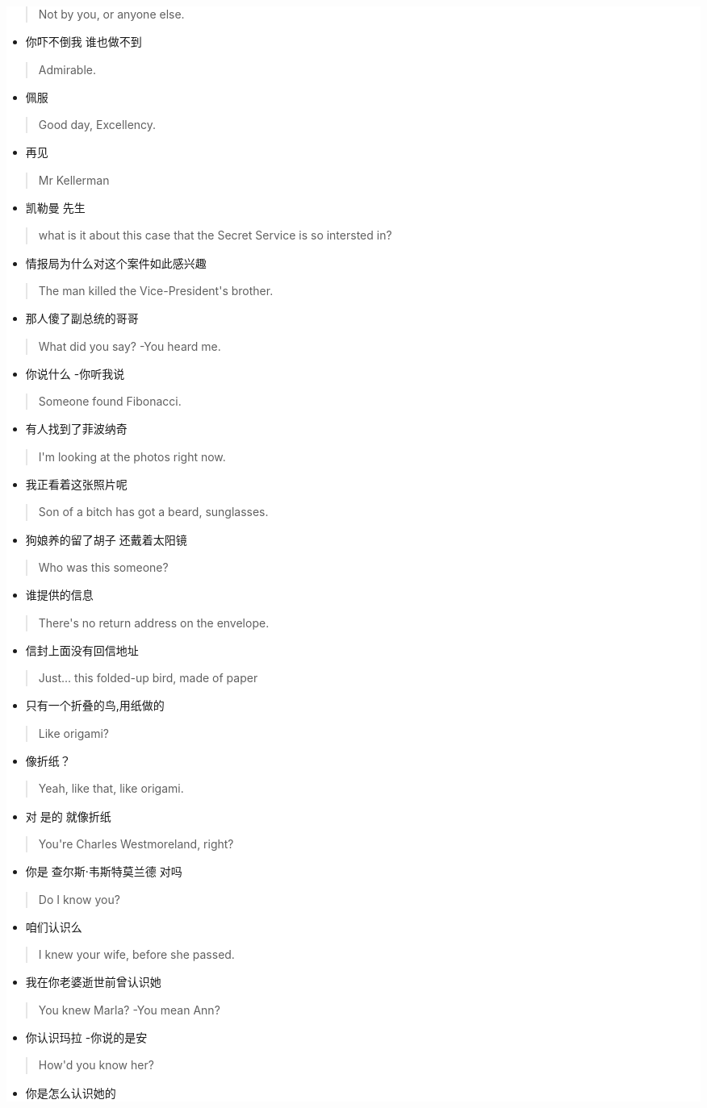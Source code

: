 > Not by you, or anyone else.
- 你吓不倒我 谁也做不到

> Admirable.
- 佩服

> Good day, Excellency.
- 再见

> Mr Kellerman
- 凯勒曼 先生

> what is it about this case that the Secret Service is so intersted in?
- 情报局为什么对这个案件如此感兴趣

> The man killed the Vice-President's brother.
- 那人傻了副总统的哥哥

> What did you say? -You heard me.
- 你说什么 -你听我说

> Someone found Fibonacci.
- 有人找到了菲波纳奇

> I'm looking at the photos right now.
- 我正看着这张照片呢

> Son of a bitch has got a beard, sunglasses.
- 狗娘养的留了胡子 还戴着太阳镜

> Who was this someone?
- 谁提供的信息

> There's no return address on the envelope.
- 信封上面没有回信地址

> Just... this folded-up bird, made of paper
- 只有一个折叠的鸟,用纸做的

> Like origami?
- 像折纸？

> Yeah, like that, like origami.
- 对 是的 就像折纸

> You're Charles Westmoreland, right?
- 你是 查尔斯·韦斯特莫兰德 对吗

> Do I know you?
- 咱们认识么

> I knew your wife, before she passed.
- 我在你老婆逝世前曾认识她

> You knew Marla? -You mean Ann?
- 你认识玛拉 -你说的是安

> How'd you know her?
- 你是怎么认识她的
